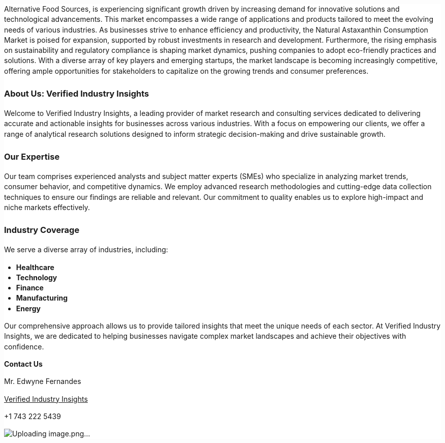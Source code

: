Alternative Food Sources, is experiencing significant growth driven by increasing demand for innovative solutions and technological advancements. This market encompasses a wide range of applications and products tailored to meet the evolving needs of various industries. As businesses strive to enhance efficiency and productivity, the Natural Astaxanthin Consumption Market is poised for expansion, supported by robust investments in research and development. Furthermore, the rising emphasis on sustainability and regulatory compliance is shaping market dynamics, pushing companies to adopt eco-friendly practices and solutions. With a diverse array of key players and emerging startups, the market landscape is becoming increasingly competitive, offering ample opportunities for stakeholders to capitalize on the growing trends and consumer preferences.</p><h3>About Us: Verified Industry Insights</h3><p>Welcome to Verified Industry Insights, a leading provider of market research and consulting services dedicated to delivering accurate and actionable insights for businesses across various industries. With a focus on empowering our clients, we offer a range of analytical research solutions designed to inform strategic decision-making and drive sustainable growth.</p><h3>Our Expertise</h3><p>Our team comprises experienced analysts and subject matter experts (SMEs) who specialize in analyzing market trends, consumer behavior, and competitive dynamics. We employ advanced research methodologies and cutting-edge data collection techniques to ensure our findings are reliable and relevant. Our commitment to quality enables us to explore high-impact and niche markets effectively.</p><h3>Industry Coverage</h3><p>We serve a diverse array of industries, including:</p><ul><li><strong>Healthcare</strong></li><li><strong>Technology</strong></li><li><strong>Finance</strong></li><li><strong>Manufacturing</strong></li><li><strong>Energy</strong></li></ul><p>Our comprehensive approach allows us to provide tailored insights that meet the unique needs of each sector. At Verified Industry Insights, we are dedicated to helping businesses navigate complex market landscapes and achieve their objectives with confidence.</p><p><strong>Contact Us</strong></p><p>Mr. Edwyne Fernandes</p><p><a href="https://www.verifiedindustryinsights.com/">Verified Industry Insights</a></p><p>+1 743 222 5439</p>
![Uploading image.png…]()
